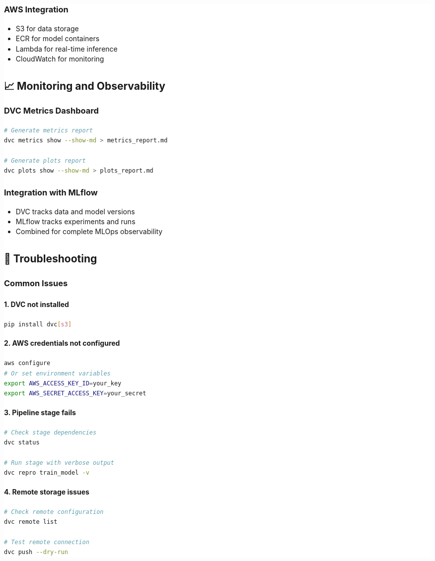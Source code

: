 ### AWS Integration
- S3 for data storage
- ECR for model containers
- Lambda for real-time inference
- CloudWatch for monitoring

## 📈 Monitoring and Observability

### DVC Metrics Dashboard
```bash
# Generate metrics report
dvc metrics show --show-md > metrics_report.md

# Generate plots report
dvc plots show --show-md > plots_report.md
```

### Integration with MLflow
- DVC tracks data and model versions
- MLflow tracks experiments and runs
- Combined for complete MLOps observability

## 🔧 Troubleshooting

### Common Issues

#### 1. DVC not installed
```bash
pip install dvc[s3]
```

#### 2. AWS credentials not configured
```bash
aws configure
# Or set environment variables
export AWS_ACCESS_KEY_ID=your_key
export AWS_SECRET_ACCESS_KEY=your_secret
```

#### 3. Pipeline stage fails
```bash
# Check stage dependencies
dvc status

# Run stage with verbose output
dvc repro train_model -v
```

#### 4. Remote storage issues
```bash
# Check remote configuration
dvc remote list

# Test remote connection
dvc push --dry-run
```
